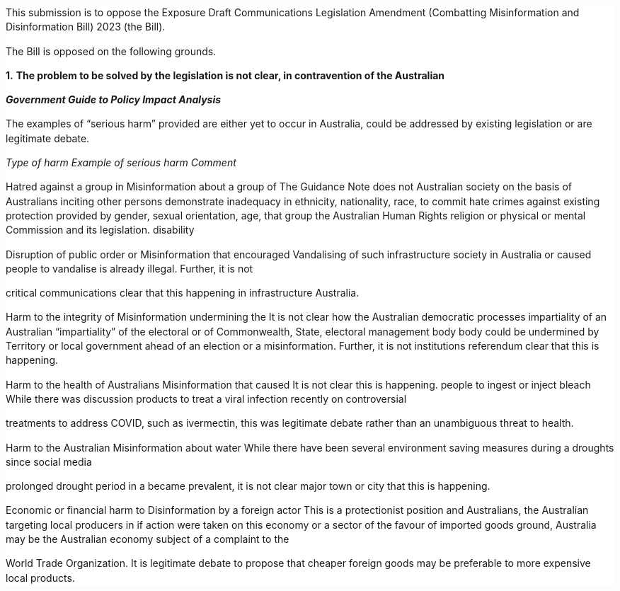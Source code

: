 This submission is to oppose the Exposure Draft Communications Legislation Amendment
(Combatting Misinformation and Disinformation Bill) 2023 (the Bill).

The Bill is opposed on the following grounds.

**1.** **The problem to be solved by the legislation is not clear, in contravention of the Australian**

**_Government Guide to Policy Impact Analysis_**

The examples of “serious harm” provided are either yet to occur in Australia, could be addressed by
existing legislation or are legitimate debate.

_Type of harm_ _Example of serious harm_ _Comment_

Hatred against a group in Misinformation about a group of The Guidance Note does not
Australian society on the basis of Australians inciting other persons demonstrate inadequacy in
ethnicity, nationality, race, to commit hate crimes against existing protection provided by
gender, sexual orientation, age, that group the Australian Human Rights
religion or physical or mental Commission and its legislation.
disability

Disruption of public order or Misinformation that encouraged Vandalising of such infrastructure
society in Australia or caused people to vandalise is already illegal. Further, it is not

critical communications clear that this happening in
infrastructure Australia.

Harm to the integrity of Misinformation undermining the It is not clear how the
Australian democratic processes impartiality of an Australian “impartiality” of the electoral
or of Commonwealth, State, electoral management body body could be undermined by
Territory or local government ahead of an election or a misinformation. Further, it is not
institutions referendum clear that this is happening.

Harm to the health of Australians Misinformation that caused It is not clear this is happening.
people to ingest or inject bleach While there was discussion
products to treat a viral infection recently on controversial

treatments to address COVID,
such as ivermectin, this was
legitimate debate rather than an
unambiguous threat to health.

Harm to the Australian Misinformation about water While there have been several
environment saving measures during a droughts since social media

prolonged drought period in a became prevalent, it is not clear
major town or city that this is happening.

Economic or financial harm to Disinformation by a foreign actor This is a protectionist position and
Australians, the Australian targeting local producers in if action were taken on this
economy or a sector of the favour of imported goods ground, Australia may be the
Australian economy subject of a complaint to the

World Trade Organization. It is
legitimate debate to propose that
cheaper foreign goods may be
preferable to more expensive
local products.

